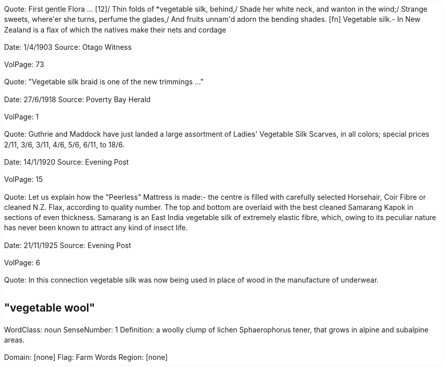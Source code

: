 Quote: First gentle Flora ... [12]/ Thin folds of *vegetable silk, behind,/ Shade her white neck, and wanton in the wind;/ Strange sweets, where'er she turns, perfume the glades,/ And fruits unnam'd adorn the bending shades. [fn] Vegetable silk.- In New Zealand is a flax of which the natives make their nets and cordage



Date: 1/4/1903
Source: Otago Witness

VolPage: 73

Quote: "Vegetable silk braid is one of the new trimmings ..."



Date: 27/6/1918
Source: Poverty Bay Herald

VolPage: 1

Quote: Guthrie and Maddock have just landed a large assortment of Ladies' Vegetable Silk Scarves, in all colors; special prices 2/11, 3/6, 3/11, 4/6, 5/6, 6/11, to 18/6.



Date: 14/1/1920
Source: Evening Post

VolPage: 15

Quote: Let us explain how the "Peerless" Mattress is made:- the centre is filled with carefully selected Horsehair, Coir Fibre or cleaned N.Z. Flax, according to quality number. The top and bottom are overlaid with the best cleaned Samarang Kapok in sections of even thickness. Samarang is an East India vegetable silk of extremely elastic fibre, which, owing to its peculiar nature has never been known to attract any kind of insect life.



Date: 21/11/1925
Source: Evening Post

VolPage: 6

Quote: In this connection vegetable silk was now being used in place of wood in the manufacture of underwear.




## "vegetable wool"


WordClass: noun
SenseNumber: 1
Definition: a woolly clump of lichen Sphaerophorus tener, that grows in alpine and subalpine areas.



Domain: [none]
Flag: Farm Words
Region: [none]
